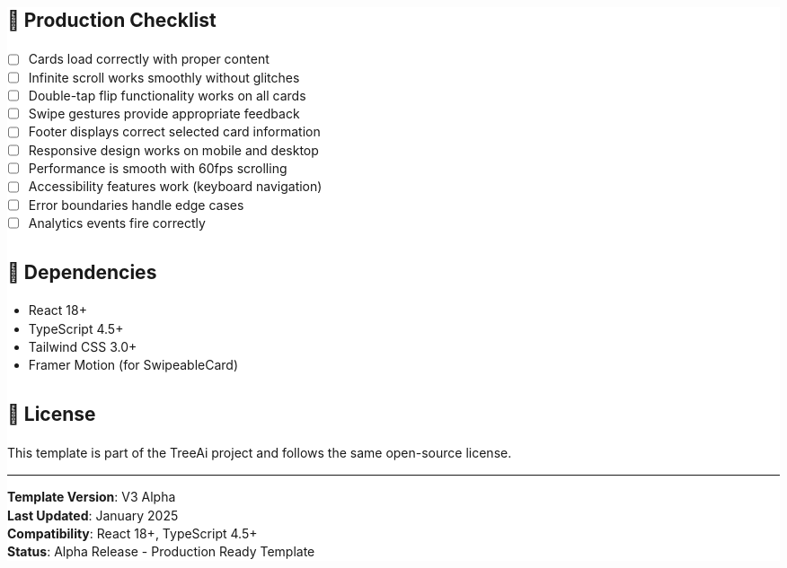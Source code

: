 ## 🚀 Production Checklist

- [ ] Cards load correctly with proper content
- [ ] Infinite scroll works smoothly without glitches
- [ ] Double-tap flip functionality works on all cards
- [ ] Swipe gestures provide appropriate feedback
- [ ] Footer displays correct selected card information
- [ ] Responsive design works on mobile and desktop
- [ ] Performance is smooth with 60fps scrolling
- [ ] Accessibility features work (keyboard navigation)
- [ ] Error boundaries handle edge cases
- [ ] Analytics events fire correctly

## 🔗 Dependencies

- React 18+
- TypeScript 4.5+
- Tailwind CSS 3.0+
- Framer Motion (for SwipeableCard)

## 📄 License

This template is part of the TreeAi project and follows the same open-source license.

---

**Template Version**: V3 Alpha  
**Last Updated**: January 2025  
**Compatibility**: React 18+, TypeScript 4.5+  
**Status**: Alpha Release - Production Ready Template 